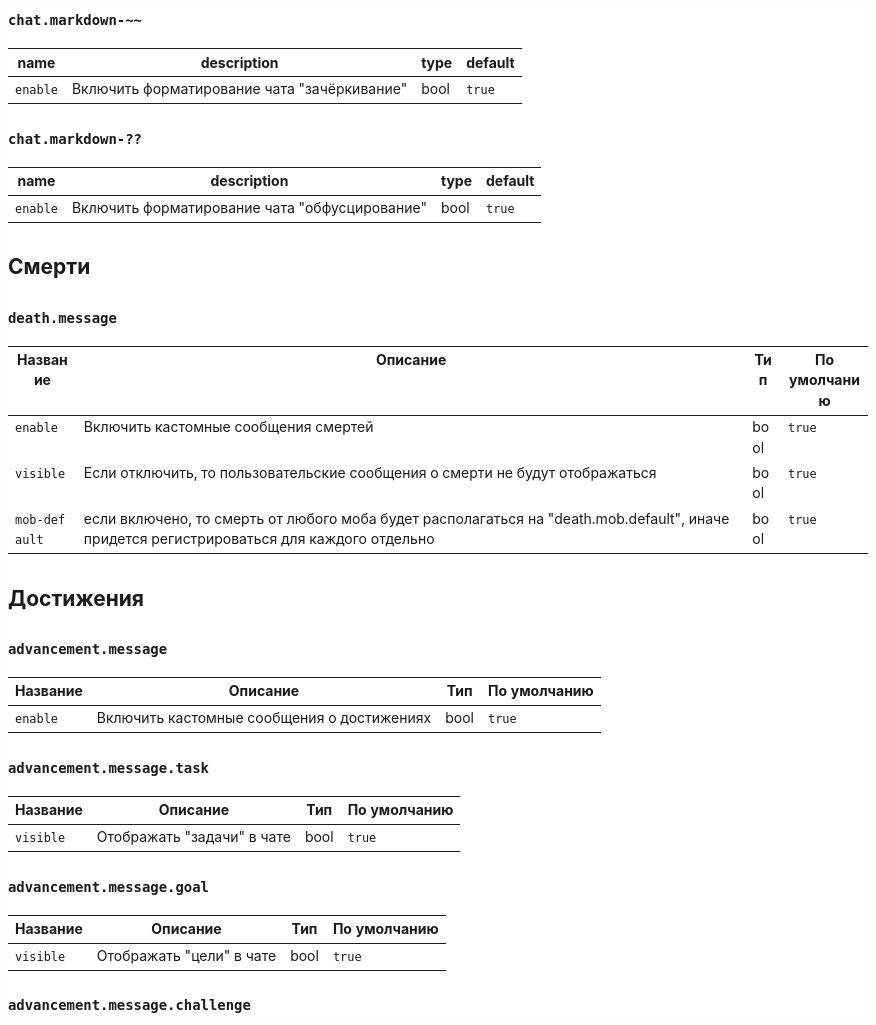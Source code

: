### `chat.markdown-~~`

| name     | description                                 | type | default |
| -------- | ------------------------------------------- | ---- | ------- |
| `enable` | Включить форматирование чата "зачёркивание" | bool | `true`  |

### `chat.markdown-??`

| name     | description                                   | type | default |
| -------- | --------------------------------------------- | ---- | ------- |
| `enable` | Включить форматирование чата "обфусцирование" | bool | `true`  |


## Смерти

### `death.message`

| Название      | Описание                                                                                                                                 | Тип  | По умолчанию |
| ------------- | ---------------------------------------------------------------------------------------------------------------------------------------- | ---- | ------------ |
| `enable`      | Включить кастомные сообщения смертей                                                                                                     | bool | `true`       |
| `visible`     | Если отключить, то пользовательские сообщения о смерти не будут отображаться                                                             | bool | `true`       |
| `mob-default` | если включено, то смерть от любого моба будет располагаться на "death.mob.default", иначе придется регистрироваться для каждого отдельно | bool | `true`       |

## Достижения



### `advancement.message`

| Название | Описание                                   | Тип  | По умолчанию |
| -------- | ------------------------------------------ | ---- | ------------ |
| `enable` | Включить кастомные сообщения о достижениях | bool | `true`       |

### `advancement.message.task`

| Название  | Описание                   | Тип  | По умолчанию |
| --------- | -------------------------- | ---- | ------------ |
| `visible` | Отображать "задачи" в чате | bool | `true`       |

### `advancement.message.goal`

| Название  | Описание                 | Тип  | По умолчанию |
| --------- | ------------------------ | ---- | ------------ |
| `visible` | Отображать "цели" в чате | bool | `true`       |

### `advancement.message.challenge`
